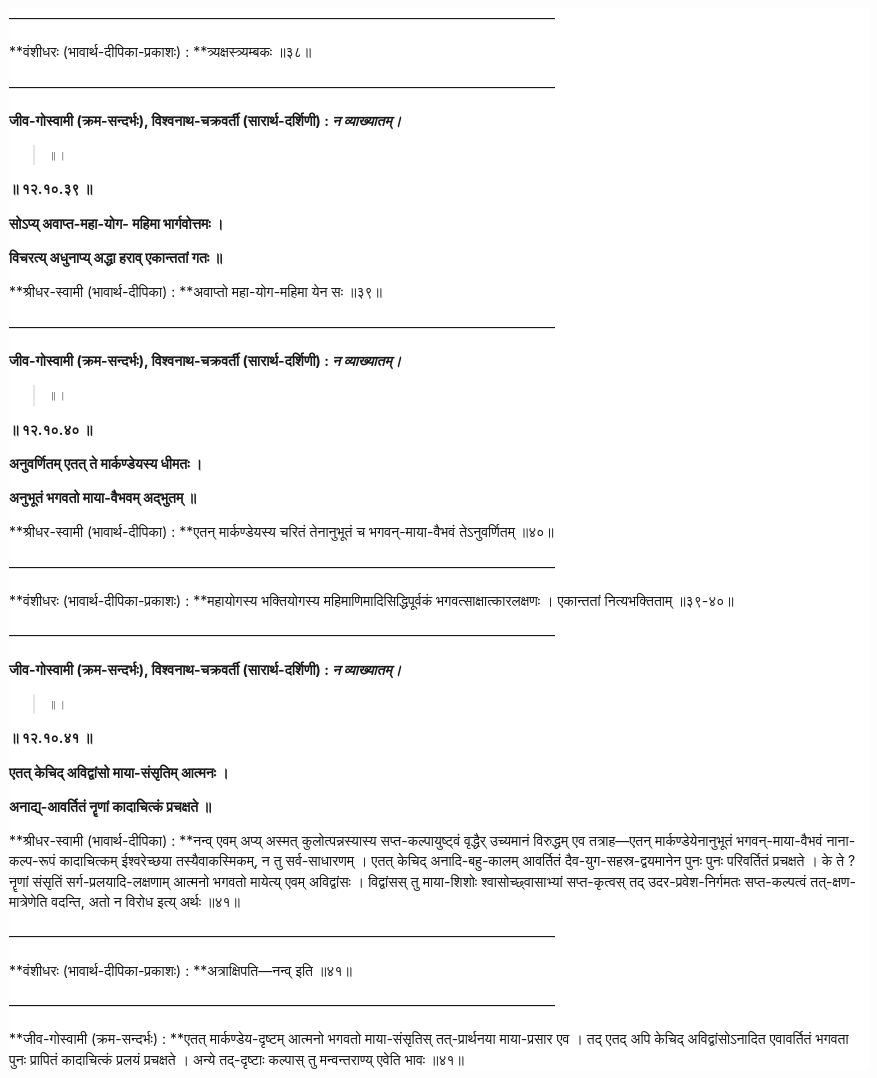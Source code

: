 ———————————————————————————————————————

**वंशीधरः (भावार्थ-दीपिका-प्रकाशः) : **त्र्यक्षस्त्र्यम्बकः ॥३८॥

———————————————————————————————————————

**जीव-गोस्वामी (क्रम-सन्दर्भः), विश्वनाथ-चक्रवर्ती (सारार्थ-दर्शिणी) : _न व्याख्यातम्।_**

> ॥।

**॥ १२.१०.३९ ॥**

**सोऽप्य् अवाप्त-महा-योग- महिमा भार्गवोत्तमः ।**

**विचरत्य् अधुनाप्य् अद्धा हराव् एकान्ततां गतः ॥**

**श्रीधर-स्वामी (भावार्थ-दीपिका) : **अवाप्तो महा-योग-महिमा येन सः ॥३९॥

———————————————————————————————————————

**जीव-गोस्वामी (क्रम-सन्दर्भः), विश्वनाथ-चक्रवर्ती (सारार्थ-दर्शिणी) : _न व्याख्यातम्।_**

> ॥।

**॥ १२.१०.४० ॥**

**अनुवर्णितम् एतत् ते मार्कण्डेयस्य धीमतः ।**

**अनुभूतं भगवतो माया-वैभवम् अद्भुतम् ॥**

**श्रीधर-स्वामी (भावार्थ-दीपिका) : **एतन् मार्कण्डेयस्य चरितं तेनानुभूतं च भगवन्-माया-वैभवं तेऽनुवर्णितम् ॥४०॥

———————————————————————————————————————

**वंशीधरः (भावार्थ-दीपिका-प्रकाशः) : **महायोगस्य भक्तियोगस्य महिमाणिमादिसिद्धिपूर्वकं भगवत्साक्षात्कारलक्षणः । एकान्ततां नित्यभक्तिताम् ॥३९-४०॥

———————————————————————————————————————

**जीव-गोस्वामी (क्रम-सन्दर्भः), विश्वनाथ-चक्रवर्ती (सारार्थ-दर्शिणी) : _न व्याख्यातम्।_**

> ॥।

**॥ १२.१०.४१ ॥**

**एतत् केचिद् अविद्वांसो माया-संसृतिम् आत्मनः ।**

**अनाद्य्-आवर्तितं नॄणां कादाचित्कं प्रचक्षते ॥**

**श्रीधर-स्वामी (भावार्थ-दीपिका) : **नन्व् एवम् अप्य् अस्मत् कुलोत्पन्नस्यास्य सप्त-कल्पायुष्ट्वं वृद्धैर् उच्यमानं विरुद्धम् एव तत्राह—एतन् मार्कण्डेयेनानुभूतं भगवन्-माया-वैभवं नाना-कल्प-रूपं कादाचित्कम् ईश्वरेच्छया तस्यैवाकस्मिकम्, न तु सर्व-साधारणम् । एतत् केचिद् अनादि-बहु-कालम् आवर्तितं दैव-युग-सहस्र-द्वयमानेन पुनः पुनः परिवर्तितं प्रचक्षते । के ते ? नॄणां संसृतिं सर्ग-प्रलयादि-लक्षणाम् आत्मनो भगवतो मायेत्य् एवम् अविद्वांसः । विद्वांसस् तु माया-शिशोः श्वासोच्छ्वासाभ्यां सप्त-कृत्वस् तद् उदर-प्रवेश-निर्गमतः सप्त-कल्पत्वं तत्-क्षण-मात्रेणेति वदन्ति, अतो न विरोध इत्य् अर्थः ॥४१॥

———————————————————————————————————————

**वंशीधरः (भावार्थ-दीपिका-प्रकाशः) : **अत्राक्षिपति—नन्व् इति ॥४१॥

———————————————————————————————————————

**जीव-गोस्वामी (क्रम-सन्दर्भः) : **एतत् मार्कण्डेय-दृष्टम् आत्मनो भगवतो माया-संसृतिस् तत्-प्रार्थनया माया-प्रसार एव । तद् एतद् अपि केचिद् अविद्वांसोऽनादित एवावर्तितं भगवता पुनः प्रापितं कादाचित्कं प्रलयं प्रचक्षते । अन्ये तद्-दृष्टाः कल्पास् तु मन्वन्तराण्य् एवेति भावः ॥४१॥
